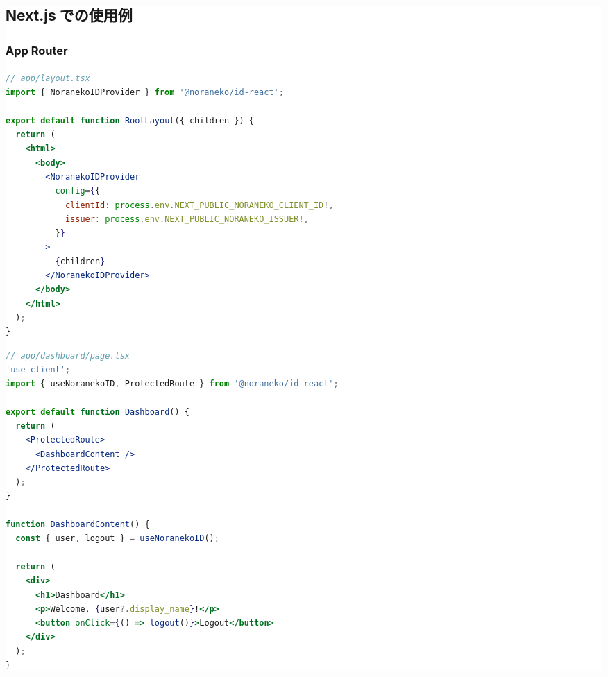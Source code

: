 ## Next.js での使用例

### App Router

```jsx
// app/layout.tsx
import { NoranekoIDProvider } from '@noraneko/id-react';

export default function RootLayout({ children }) {
  return (
    <html>
      <body>
        <NoranekoIDProvider
          config={{
            clientId: process.env.NEXT_PUBLIC_NORANEKO_CLIENT_ID!,
            issuer: process.env.NEXT_PUBLIC_NORANEKO_ISSUER!,
          }}
        >
          {children}
        </NoranekoIDProvider>
      </body>
    </html>
  );
}
```

```jsx
// app/dashboard/page.tsx
'use client';
import { useNoranekoID, ProtectedRoute } from '@noraneko/id-react';

export default function Dashboard() {
  return (
    <ProtectedRoute>
      <DashboardContent />
    </ProtectedRoute>
  );
}

function DashboardContent() {
  const { user, logout } = useNoranekoID();
  
  return (
    <div>
      <h1>Dashboard</h1>
      <p>Welcome, {user?.display_name}!</p>
      <button onClick={() => logout()}>Logout</button>
    </div>
  );
}
```
